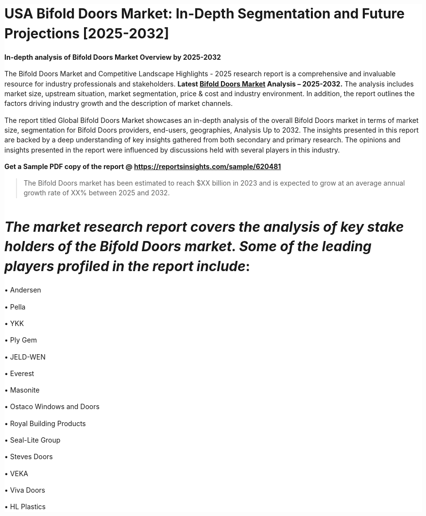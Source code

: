 # USA Bifold Doors Market: In-Depth Segmentation and Future Projections [2025-2032]

<strong>In-depth analysis of Bifold Doors Market Overview by 2025-2032</strong></p>

The Bifold Doors Market and Competitive Landscape Highlights - 2025 research report is a comprehensive and invaluable resource for industry professionals and stakeholders. <strong>Latest <a href=https://www.reportsinsights.com/sample/620481>Bifold Doors Market</a> Analysis – 2025-2032.</strong>  The analysis includes market size, upstream situation, market segmentation, price & cost and industry environment. In addition, the report outlines the factors driving industry growth and the description of market channels.

The report titled Global Bifold Doors Market showcases an in-depth analysis of the overall Bifold Doors market in terms of market size, segmentation for Bifold Doors providers, end-users, geographies, Analysis Up to 2032. The insights presented in this report are backed by a deep understanding of key insights gathered from both secondary and primary research. The opinions and insights presented in the report were influenced by discussions held with several players in this industry.

<strong>Get a Sample PDF copy of the report @ <a href=https://reportsinsights.com/sample/620481>https://reportsinsights.com/sample/620481</a></strong>

<blockquote class=""article-editor-content__blockquote"">The Bifold Doors market has been estimated to reach $XX billion in 2023 and is expected to grow at an average annual growth rate of XX% between 2025 and 2032.</blockquote>

# <strong><em>The market research report covers the analysis of key stake holders of the Bifold Doors market. Some of the leading players profiled in the report include</em></strong>: 

• Andersen

• Pella

• YKK

• Ply Gem

• JELD-WEN

• Everest

• Masonite

• Ostaco Windows and Doors

• Royal Building Products

• Seal-Lite Group

• Steves Doors

• VEKA

• Viva Doors

• HL Plastics
